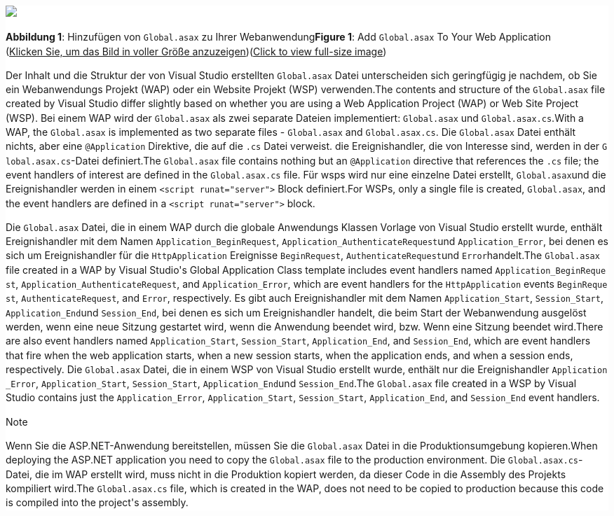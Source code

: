 [![](processing-unhandled-exceptions-cs/_static/image2.png)](processing-unhandled-exceptions-cs/_static/image1.png)

<span data-ttu-id="73f55-131">**Abbildung 1**: Hinzufügen von `Global.asax` zu Ihrer Webanwendung</span><span class="sxs-lookup"><span data-stu-id="73f55-131">**Figure 1**: Add `Global.asax` To Your Web Application</span></span>  
<span data-ttu-id="73f55-132">([Klicken Sie, um das Bild in voller Größe anzuzeigen](processing-unhandled-exceptions-cs/_static/image3.png))</span><span class="sxs-lookup"><span data-stu-id="73f55-132">([Click to view full-size image](processing-unhandled-exceptions-cs/_static/image3.png))</span></span>

<span data-ttu-id="73f55-133">Der Inhalt und die Struktur der von Visual Studio erstellten `Global.asax` Datei unterscheiden sich geringfügig je nachdem, ob Sie ein Webanwendungs Projekt (WAP) oder ein Website Projekt (WSP) verwenden.</span><span class="sxs-lookup"><span data-stu-id="73f55-133">The contents and structure of the `Global.asax` file created by Visual Studio differ slightly based on whether you are using a Web Application Project (WAP) or Web Site Project (WSP).</span></span> <span data-ttu-id="73f55-134">Bei einem WAP wird der `Global.asax` als zwei separate Dateien implementiert: `Global.asax` und `Global.asax.cs`.</span><span class="sxs-lookup"><span data-stu-id="73f55-134">With a WAP, the `Global.asax` is implemented as two separate files - `Global.asax` and `Global.asax.cs`.</span></span> <span data-ttu-id="73f55-135">Die `Global.asax` Datei enthält nichts, aber eine `@Application` Direktive, die auf die `.cs` Datei verweist. die Ereignishandler, die von Interesse sind, werden in der `Global.asax.cs`-Datei definiert.</span><span class="sxs-lookup"><span data-stu-id="73f55-135">The `Global.asax` file contains nothing but an `@Application` directive that references the `.cs` file; the event handlers of interest are defined in the `Global.asax.cs` file.</span></span> <span data-ttu-id="73f55-136">Für wsps wird nur eine einzelne Datei erstellt, `Global.asax`und die Ereignishandler werden in einem `<script runat="server">` Block definiert.</span><span class="sxs-lookup"><span data-stu-id="73f55-136">For WSPs, only a single file is created, `Global.asax`, and the event handlers are defined in a `<script runat="server">` block.</span></span>

<span data-ttu-id="73f55-137">Die `Global.asax` Datei, die in einem WAP durch die globale Anwendungs Klassen Vorlage von Visual Studio erstellt wurde, enthält Ereignishandler mit dem Namen `Application_BeginRequest`, `Application_AuthenticateRequest`und `Application_Error`, bei denen es sich um Ereignishandler für die `HttpApplication` Ereignisse `BeginRequest`, `AuthenticateRequest`und `Error`handelt.</span><span class="sxs-lookup"><span data-stu-id="73f55-137">The `Global.asax` file created in a WAP by Visual Studio's Global Application Class template includes event handlers named `Application_BeginRequest`, `Application_AuthenticateRequest`, and `Application_Error`, which are event handlers for the `HttpApplication` events `BeginRequest`, `AuthenticateRequest`, and `Error`, respectively.</span></span> <span data-ttu-id="73f55-138">Es gibt auch Ereignishandler mit dem Namen `Application_Start`, `Session_Start`, `Application_End`und `Session_End`, bei denen es sich um Ereignishandler handelt, die beim Start der Webanwendung ausgelöst werden, wenn eine neue Sitzung gestartet wird, wenn die Anwendung beendet wird, bzw. Wenn eine Sitzung beendet wird.</span><span class="sxs-lookup"><span data-stu-id="73f55-138">There are also event handlers named `Application_Start`, `Session_Start`, `Application_End`, and `Session_End`, which are event handlers that fire when the web application starts, when a new session starts, when the application ends, and when a session ends, respectively.</span></span> <span data-ttu-id="73f55-139">Die `Global.asax` Datei, die in einem WSP von Visual Studio erstellt wurde, enthält nur die Ereignishandler `Application_Error`, `Application_Start`, `Session_Start`, `Application_End`und `Session_End`.</span><span class="sxs-lookup"><span data-stu-id="73f55-139">The `Global.asax` file created in a WSP by Visual Studio contains just the `Application_Error`, `Application_Start`, `Session_Start`, `Application_End`, and `Session_End` event handlers.</span></span>

> [!NOTE]
> <span data-ttu-id="73f55-140">Wenn Sie die ASP.NET-Anwendung bereitstellen, müssen Sie die `Global.asax` Datei in die Produktionsumgebung kopieren.</span><span class="sxs-lookup"><span data-stu-id="73f55-140">When deploying the ASP.NET application you need to copy the `Global.asax` file to the production environment.</span></span> <span data-ttu-id="73f55-141">Die `Global.asax.cs`-Datei, die im WAP erstellt wird, muss nicht in die Produktion kopiert werden, da dieser Code in die Assembly des Projekts kompiliert wird.</span><span class="sxs-lookup"><span data-stu-id="73f55-141">The `Global.asax.cs` file, which is created in the WAP, does not need to be copied to production because this code is compiled into the project's assembly.</span></span>
